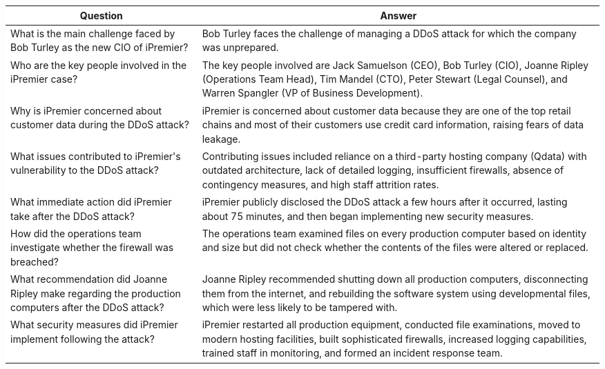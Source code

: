 | Question                                                                                                                                                                            | Answer                                                                                                                                                                                                                                                                                                                                                                                             |
|-------------------------------------------------------------------------------------------------------------------------------------------------------------------------------------|----------------------------------------------------------------------------------------------------------------------------------------------------------------------------------------------------------------------------------------------------------------------------------------------------------------------------------------------------------------------------------------------------|
| What is the main challenge faced by Bob Turley as the new CIO of iPremier?                                                                                                       | Bob Turley faces the challenge of managing a DDoS attack for which the company was unprepared.                                                                                                                                                                                                                                                                                                    |
| Who are the key people involved in the iPremier case?                                                                                                                             | The key people involved are Jack Samuelson (CEO), Bob Turley (CIO), Joanne Ripley (Operations Team Head), Tim Mandel (CTO), Peter Stewart (Legal Counsel), and Warren Spangler (VP of Business Development).                                                                                                                                                                             |
| Why is iPremier concerned about customer data during the DDoS attack?                                                                                                            | iPremier is concerned about customer data because they are one of the top retail chains and most of their customers use credit card information, raising fears of data leakage.                                                                                                                                                                                                                  |
| What issues contributed to iPremier's vulnerability to the DDoS attack?                                                                                                          | Contributing issues included reliance on a third-party hosting company (Qdata) with outdated architecture, lack of detailed logging, insufficient firewalls, absence of contingency measures, and high staff attrition rates.                                                                                                                                                                  |
| What immediate action did iPremier take after the DDoS attack?                                                                                                                   | iPremier publicly disclosed the DDoS attack a few hours after it occurred, lasting about 75 minutes, and then began implementing new security measures.                                                                                                                                                                                                                                           |
| How did the operations team investigate whether the firewall was breached?                                                                                                         | The operations team examined files on every production computer based on identity and size but did not check whether the contents of the files were altered or replaced.                                                                                                                                                                                                                          |
| What recommendation did Joanne Ripley make regarding the production computers after the DDoS attack?                                                                                | Joanne Ripley recommended shutting down all production computers, disconnecting them from the internet, and rebuilding the software system using developmental files, which were less likely to be tampered with.                                                                                                                                                                                   |
| What security measures did iPremier implement following the attack?                                                                                                               | iPremier restarted all production equipment, conducted file examinations, moved to modern hosting facilities, built sophisticated firewalls, increased logging capabilities, trained staff in monitoring, and formed an incident response team.                                                                                                                                                   |